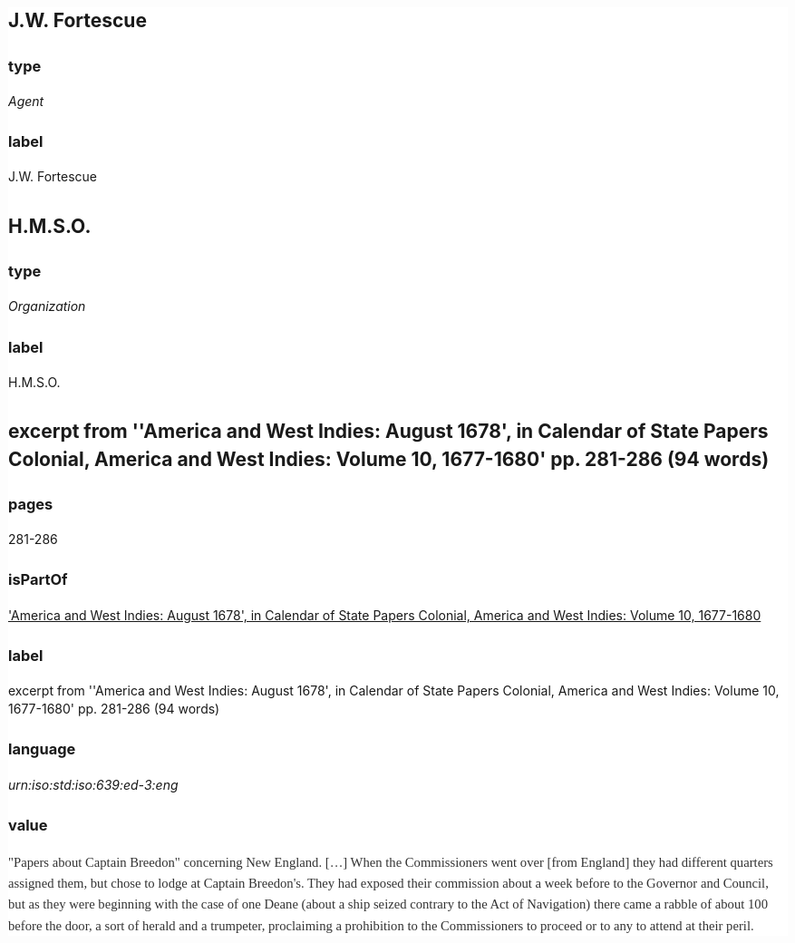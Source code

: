 ## J.W. Fortescue

### type


*Agent*

### label


J.W. Fortescue

## H.M.S.O.

### type


*Organization*

### label


H.M.S.O.

## excerpt from ''America and West Indies: August 1678', in Calendar of State Papers Colonial, America and West Indies: Volume 10, 1677-1680' pp. 281-286 (94 words)

### pages


281-286

### isPartOf


['America and West Indies: August 1678', in Calendar of State Papers Colonial, America and West Indies: Volume 10, 1677-1680](#'America-and-West-Indies-August-1678'-in-Calendar-of-State-Papers-Colonial-America-and-West-Indies-Volume-10-1677-1680)

### label


excerpt from ''America and West Indies: August 1678', in Calendar of State Papers Colonial, America and West Indies: Volume 10, 1677-1680' pp. 281-286 (94 words)

### language


*urn:iso:std:iso:639:ed-3:eng*

### value


<p class="MsoNormal" style="margin: 0cm 0cm 0.0001pt; font-size: medium; font-family: 'Times New Roman';"><span style="font-size: 11pt; color: #333333;">"Papers about Captain Breedon" concerning New England. [&hellip;] When the Commissioners went over [from England] they had different quarters assigned them, but chose to lodge at Captain Breedon's. They had exposed their commission about a week before to the Governor and Council, but as they were beginning with the case of one Deane (about a ship seized contrary to the Act of Navigation) there came a rabble of about 100 before the door, a sort of herald and a</span><span style="font-size: 11pt; color: #333333;">&nbsp;trumpet</span><span style="font-size: 11pt; color: #333333;">er, proclaiming a prohibition to the Commissioners to proceed or to any to attend at their peril.</span><span style="font-size: 11pt; color: #333333;">&nbsp;</span></p>
